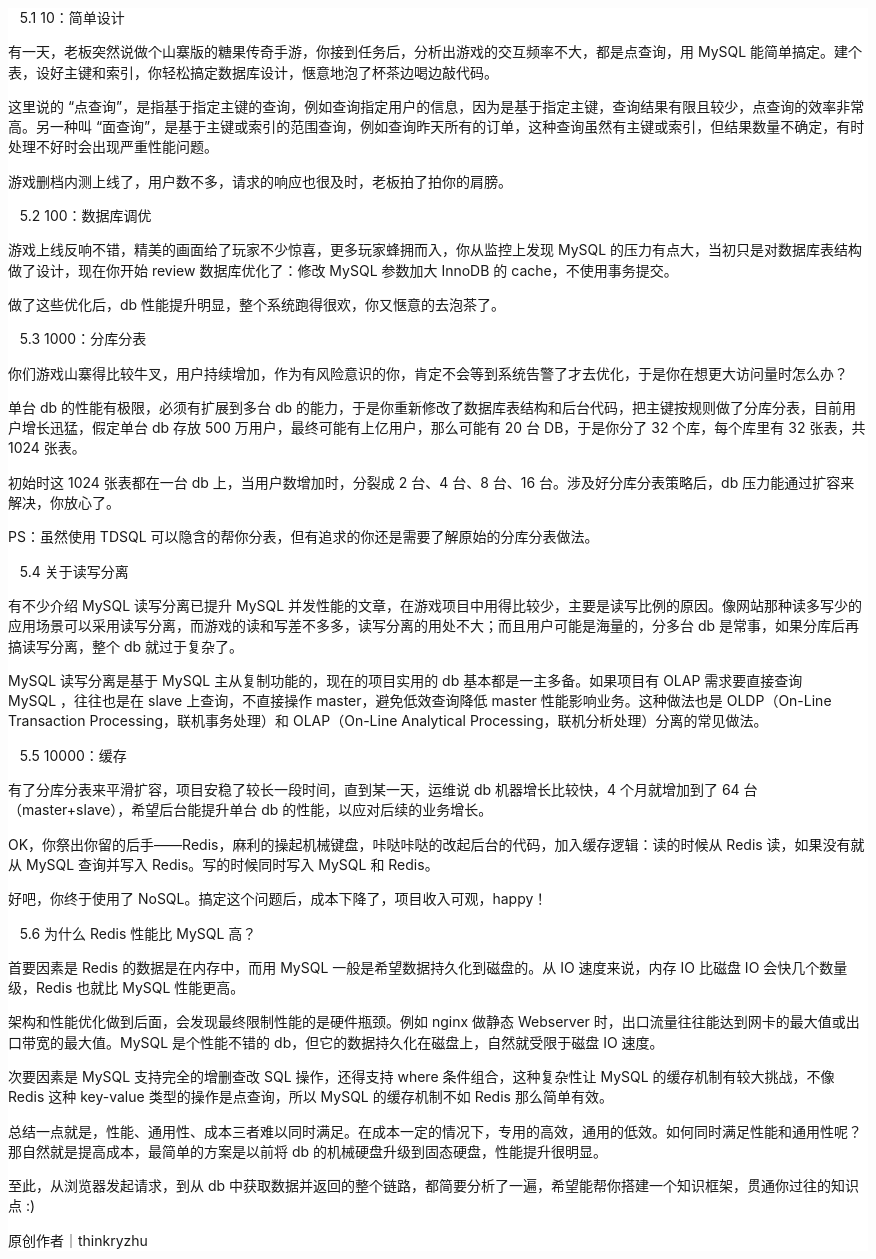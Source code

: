    5.1 10：简单设计

有一天，老板突然说做个山寨版的糖果传奇手游，你接到任务后，分析出游戏的交互频率不大，都是点查询，用 MySQL 能简单搞定。建个表，设好主键和索引，你轻松搞定数据库设计，惬意地泡了杯茶边喝边敲代码。

这里说的 “点查询”，是指基于指定主键的查询，例如查询指定用户的信息，因为是基于指定主键，查询结果有限且较少，点查询的效率非常高。另一种叫 “面查询”，是基于主键或索引的范围查询，例如查询昨天所有的订单，这种查询虽然有主键或索引，但结果数量不确定，有时处理不好时会出现严重性能问题。

游戏删档内测上线了，用户数不多，请求的响应也很及时，老板拍了拍你的肩膀。

   5.2 100：数据库调优

游戏上线反响不错，精美的画面给了玩家不少惊喜，更多玩家蜂拥而入，你从监控上发现 MySQL 的压力有点大，当初只是对数据库表结构做了设计，现在你开始 review 数据库优化了：修改 MySQL 参数加大 InnoDB 的 cache，不使用事务提交。

做了这些优化后，db 性能提升明显，整个系统跑得很欢，你又惬意的去泡茶了。

   5.3 1000：分库分表

你们游戏山寨得比较牛叉，用户持续增加，作为有风险意识的你，肯定不会等到系统告警了才去优化，于是你在想更大访问量时怎么办？

单台 db 的性能有极限，必须有扩展到多台 db 的能力，于是你重新修改了数据库表结构和后台代码，把主键按规则做了分库分表，目前用户增长迅猛，假定单台 db 存放 500 万用户，最终可能有上亿用户，那么可能有 20 台 DB，于是你分了 32 个库，每个库里有 32 张表，共 1024 张表。

初始时这 1024 张表都在一台 db 上，当用户数增加时，分裂成 2 台、4 台、8 台、16 台。涉及好分库分表策略后，db 压力能通过扩容来解决，你放心了。

PS：虽然使用 TDSQL 可以隐含的帮你分表，但有追求的你还是需要了解原始的分库分表做法。

   5.4 关于读写分离

有不少介绍 MySQL 读写分离已提升 MySQL 并发性能的文章，在游戏项目中用得比较少，主要是读写比例的原因。像网站那种读多写少的应用场景可以采用读写分离，而游戏的读和写差不多多，读写分离的用处不大；而且用户可能是海量的，分多台 db 是常事，如果分库后再搞读写分离，整个 db 就过于复杂了。

MySQL 读写分离是基于 MySQL 主从复制功能的，现在的项目实用的 db 基本都是一主多备。如果项目有 OLAP 需求要直接查询 MySQL ，往往也是在 slave 上查询，不直接操作 master，避免低效查询降低 master 性能影响业务。这种做法也是 OLDP（On-Line Transaction Processing，联机事务处理）和 OLAP（On-Line Analytical Processing，联机分析处理）分离的常见做法。

   5.5 10000：缓存

有了分库分表来平滑扩容，项目安稳了较长一段时间，直到某一天，运维说 db 机器增长比较快，4 个月就增加到了 64 台（master+slave），希望后台能提升单台 db 的性能，以应对后续的业务增长。

OK，你祭出你留的后手——Redis，麻利的操起机械键盘，咔哒咔哒的改起后台的代码，加入缓存逻辑：读的时候从 Redis 读，如果没有就从 MySQL 查询并写入 Redis。写的时候同时写入 MySQL 和 Redis。

好吧，你终于使用了 NoSQL。搞定这个问题后，成本下降了，项目收入可观，happy！

   5.6 为什么 Redis 性能比 MySQL 高？

首要因素是 Redis 的数据是在内存中，而用 MySQL 一般是希望数据持久化到磁盘的。从 IO 速度来说，内存 IO 比磁盘 IO 会快几个数量级，Redis 也就比 MySQL 性能更高。

架构和性能优化做到后面，会发现最终限制性能的是硬件瓶颈。例如 nginx 做静态 Webserver 时，出口流量往往能达到网卡的最大值或出口带宽的最大值。MySQL 是个性能不错的 db，但它的数据持久化在磁盘上，自然就受限于磁盘 IO 速度。

次要因素是 MySQL 支持完全的增删查改 SQL 操作，还得支持 where 条件组合，这种复杂性让 MySQL 的缓存机制有较大挑战，不像 Redis 这种 key-value 类型的操作是点查询，所以 MySQL 的缓存机制不如 Redis 那么简单有效。

总结一点就是，性能、通用性、成本三者难以同时满足。在成本一定的情况下，专用的高效，通用的低效。如何同时满足性能和通用性呢？那自然就是提高成本，最简单的方案是以前将 db 的机械硬盘升级到固态硬盘，性能提升很明显。

至此，从浏览器发起请求，到从 db 中获取数据并返回的整个链路，都简要分析了一遍，希望能帮你搭建一个知识框架，贯通你过往的知识点 :)

原创作者｜thinkryzhu
